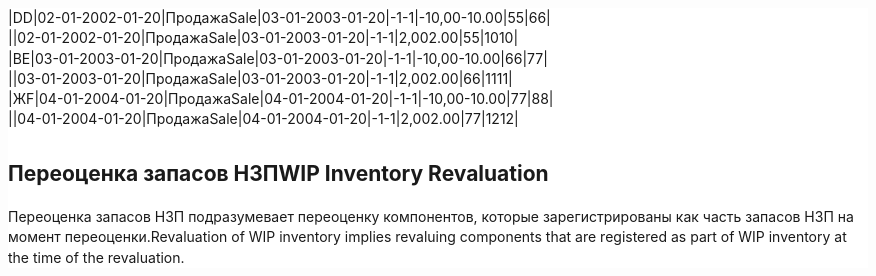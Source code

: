 |<span data-ttu-id="17ca8-390">D</span><span class="sxs-lookup"><span data-stu-id="17ca8-390">D</span></span>|<span data-ttu-id="17ca8-391">02-01-20</span><span class="sxs-lookup"><span data-stu-id="17ca8-391">02-01-20</span></span>|<span data-ttu-id="17ca8-392">Продажа</span><span class="sxs-lookup"><span data-stu-id="17ca8-392">Sale</span></span>|<span data-ttu-id="17ca8-393">03-01-20</span><span class="sxs-lookup"><span data-stu-id="17ca8-393">03-01-20</span></span>|<span data-ttu-id="17ca8-394">-1</span><span class="sxs-lookup"><span data-stu-id="17ca8-394">-1</span></span>|<span data-ttu-id="17ca8-395">-10,00</span><span class="sxs-lookup"><span data-stu-id="17ca8-395">-10.00</span></span>|<span data-ttu-id="17ca8-396">5</span><span class="sxs-lookup"><span data-stu-id="17ca8-396">5</span></span>|<span data-ttu-id="17ca8-397">6</span><span class="sxs-lookup"><span data-stu-id="17ca8-397">6</span></span>|  
||<span data-ttu-id="17ca8-398">02-01-20</span><span class="sxs-lookup"><span data-stu-id="17ca8-398">02-01-20</span></span>|<span data-ttu-id="17ca8-399">Продажа</span><span class="sxs-lookup"><span data-stu-id="17ca8-399">Sale</span></span>|<span data-ttu-id="17ca8-400">03-01-20</span><span class="sxs-lookup"><span data-stu-id="17ca8-400">03-01-20</span></span>|<span data-ttu-id="17ca8-401">-1</span><span class="sxs-lookup"><span data-stu-id="17ca8-401">-1</span></span>|<span data-ttu-id="17ca8-402">2,00</span><span class="sxs-lookup"><span data-stu-id="17ca8-402">2.00</span></span>|<span data-ttu-id="17ca8-403">5</span><span class="sxs-lookup"><span data-stu-id="17ca8-403">5</span></span>|<span data-ttu-id="17ca8-404">10</span><span class="sxs-lookup"><span data-stu-id="17ca8-404">10</span></span>|  
|<span data-ttu-id="17ca8-405">В</span><span class="sxs-lookup"><span data-stu-id="17ca8-405">E</span></span>|<span data-ttu-id="17ca8-406">03-01-20</span><span class="sxs-lookup"><span data-stu-id="17ca8-406">03-01-20</span></span>|<span data-ttu-id="17ca8-407">Продажа</span><span class="sxs-lookup"><span data-stu-id="17ca8-407">Sale</span></span>|<span data-ttu-id="17ca8-408">03-01-20</span><span class="sxs-lookup"><span data-stu-id="17ca8-408">03-01-20</span></span>|<span data-ttu-id="17ca8-409">-1</span><span class="sxs-lookup"><span data-stu-id="17ca8-409">-1</span></span>|<span data-ttu-id="17ca8-410">-10,00</span><span class="sxs-lookup"><span data-stu-id="17ca8-410">-10.00</span></span>|<span data-ttu-id="17ca8-411">6</span><span class="sxs-lookup"><span data-stu-id="17ca8-411">6</span></span>|<span data-ttu-id="17ca8-412">7</span><span class="sxs-lookup"><span data-stu-id="17ca8-412">7</span></span>|  
||<span data-ttu-id="17ca8-413">03-01-20</span><span class="sxs-lookup"><span data-stu-id="17ca8-413">03-01-20</span></span>|<span data-ttu-id="17ca8-414">Продажа</span><span class="sxs-lookup"><span data-stu-id="17ca8-414">Sale</span></span>|<span data-ttu-id="17ca8-415">03-01-20</span><span class="sxs-lookup"><span data-stu-id="17ca8-415">03-01-20</span></span>|<span data-ttu-id="17ca8-416">-1</span><span class="sxs-lookup"><span data-stu-id="17ca8-416">-1</span></span>|<span data-ttu-id="17ca8-417">2,00</span><span class="sxs-lookup"><span data-stu-id="17ca8-417">2.00</span></span>|<span data-ttu-id="17ca8-418">6</span><span class="sxs-lookup"><span data-stu-id="17ca8-418">6</span></span>|<span data-ttu-id="17ca8-419">11</span><span class="sxs-lookup"><span data-stu-id="17ca8-419">11</span></span>|  
|<span data-ttu-id="17ca8-420">Ж</span><span class="sxs-lookup"><span data-stu-id="17ca8-420">F</span></span>|<span data-ttu-id="17ca8-421">04-01-20</span><span class="sxs-lookup"><span data-stu-id="17ca8-421">04-01-20</span></span>|<span data-ttu-id="17ca8-422">Продажа</span><span class="sxs-lookup"><span data-stu-id="17ca8-422">Sale</span></span>|<span data-ttu-id="17ca8-423">04-01-20</span><span class="sxs-lookup"><span data-stu-id="17ca8-423">04-01-20</span></span>|<span data-ttu-id="17ca8-424">-1</span><span class="sxs-lookup"><span data-stu-id="17ca8-424">-1</span></span>|<span data-ttu-id="17ca8-425">-10,00</span><span class="sxs-lookup"><span data-stu-id="17ca8-425">-10.00</span></span>|<span data-ttu-id="17ca8-426">7</span><span class="sxs-lookup"><span data-stu-id="17ca8-426">7</span></span>|<span data-ttu-id="17ca8-427">8</span><span class="sxs-lookup"><span data-stu-id="17ca8-427">8</span></span>|  
||<span data-ttu-id="17ca8-428">04-01-20</span><span class="sxs-lookup"><span data-stu-id="17ca8-428">04-01-20</span></span>|<span data-ttu-id="17ca8-429">Продажа</span><span class="sxs-lookup"><span data-stu-id="17ca8-429">Sale</span></span>|<span data-ttu-id="17ca8-430">04-01-20</span><span class="sxs-lookup"><span data-stu-id="17ca8-430">04-01-20</span></span>|<span data-ttu-id="17ca8-431">-1</span><span class="sxs-lookup"><span data-stu-id="17ca8-431">-1</span></span>|<span data-ttu-id="17ca8-432">2,00</span><span class="sxs-lookup"><span data-stu-id="17ca8-432">2.00</span></span>|<span data-ttu-id="17ca8-433">7</span><span class="sxs-lookup"><span data-stu-id="17ca8-433">7</span></span>|<span data-ttu-id="17ca8-434">12</span><span class="sxs-lookup"><span data-stu-id="17ca8-434">12</span></span>|  

## <a name="wip-inventory-revaluation"></a><span data-ttu-id="17ca8-435">Переоценка запасов НЗП</span><span class="sxs-lookup"><span data-stu-id="17ca8-435">WIP Inventory Revaluation</span></span>  
<span data-ttu-id="17ca8-436">Переоценка запасов НЗП подразумевает переоценку компонентов, которые зарегистрированы как часть запасов НЗП на момент переоценки.</span><span class="sxs-lookup"><span data-stu-id="17ca8-436">Revaluation of WIP inventory implies revaluing components that are registered as part of WIP inventory at the time of the revaluation.</span></span>  
